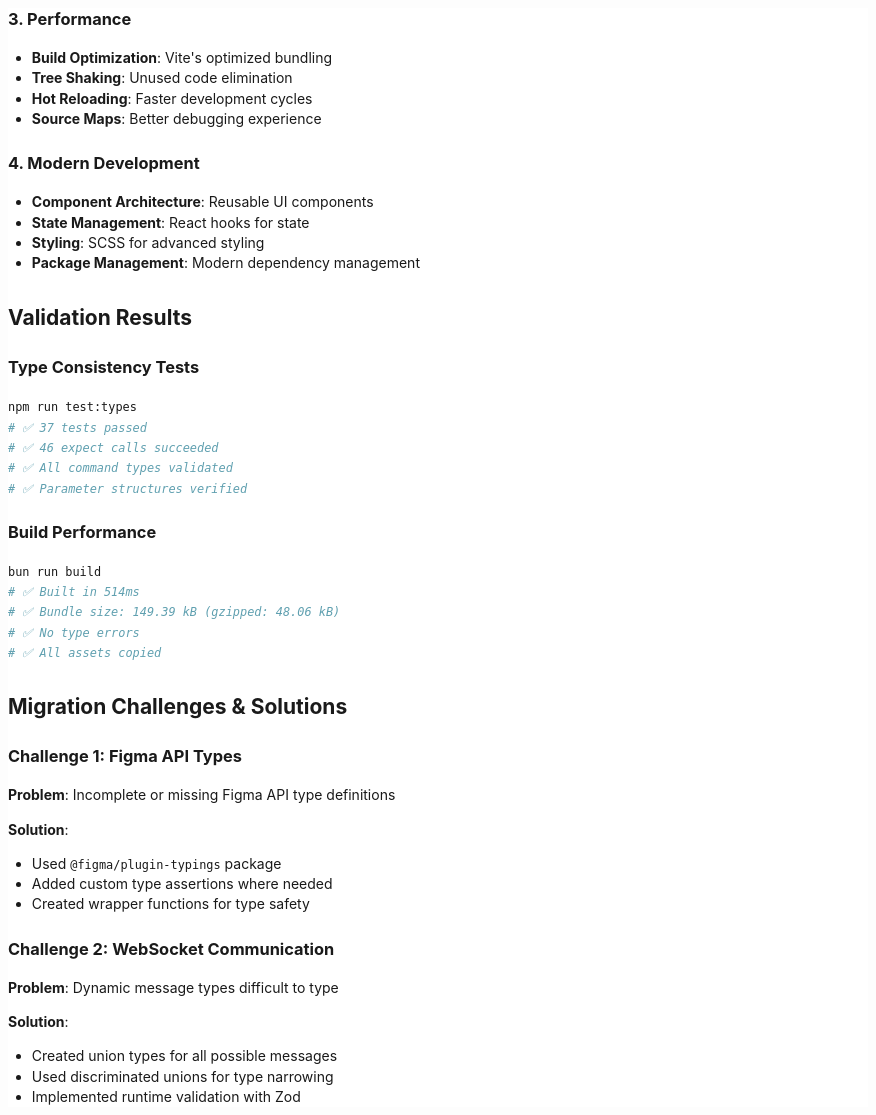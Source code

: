 ### 3. Performance
- **Build Optimization**: Vite's optimized bundling
- **Tree Shaking**: Unused code elimination
- **Hot Reloading**: Faster development cycles
- **Source Maps**: Better debugging experience

### 4. Modern Development
- **Component Architecture**: Reusable UI components
- **State Management**: React hooks for state
- **Styling**: SCSS for advanced styling
- **Package Management**: Modern dependency management

## Validation Results

### Type Consistency Tests
```bash
npm run test:types
# ✅ 37 tests passed
# ✅ 46 expect calls succeeded
# ✅ All command types validated
# ✅ Parameter structures verified
```

### Build Performance
```bash
bun run build
# ✅ Built in 514ms
# ✅ Bundle size: 149.39 kB (gzipped: 48.06 kB)
# ✅ No type errors
# ✅ All assets copied
```

## Migration Challenges & Solutions

### Challenge 1: Figma API Types
**Problem**: Incomplete or missing Figma API type definitions

**Solution**: 
- Used `@figma/plugin-typings` package
- Added custom type assertions where needed
- Created wrapper functions for type safety

### Challenge 2: WebSocket Communication
**Problem**: Dynamic message types difficult to type

**Solution**:
- Created union types for all possible messages
- Used discriminated unions for type narrowing
- Implemented runtime validation with Zod
